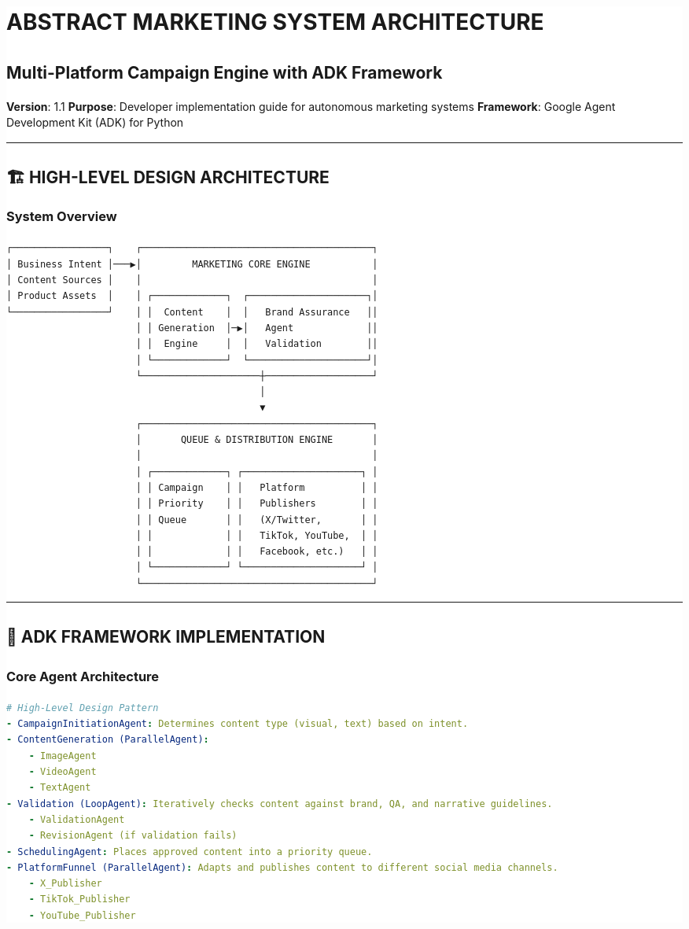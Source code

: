 # ABSTRACT MARKETING SYSTEM ARCHITECTURE
## Multi-Platform Campaign Engine with ADK Framework

**Version**: 1.1
**Purpose**: Developer implementation guide for autonomous marketing systems
**Framework**: Google Agent Development Kit (ADK) for Python

---

## 🏗️ **HIGH-LEVEL DESIGN ARCHITECTURE**

### **System Overview**
```
┌─────────────────┐    ┌─────────────────────────────────────────┐
│ Business Intent │───▶│         MARKETING CORE ENGINE           │
│ Content Sources │    │                                         │
│ Product Assets  │    │ ┌─────────────┐  ┌─────────────────────┐│
└─────────────────┘    │ │  Content    │  │   Brand Assurance   ││
                       │ │ Generation  │─▶│   Agent             ││
                       │ │  Engine     │  │   Validation        ││
                       │ └─────────────┘  └─────────────────────┘│
                       └─────────────────────┼───────────────────┘
                                             │
                                             ▼
                       ┌─────────────────────────────────────────┐
                       │       QUEUE & DISTRIBUTION ENGINE       │
                       │                                         │
                       │ ┌─────────────┐ ┌─────────────────────┐ │
                       │ │ Campaign    │ │   Platform          │ │
                       │ │ Priority    │ │   Publishers        │ │
                       │ │ Queue       │ │   (X/Twitter,       │ │
                       │ │             │ │   TikTok, YouTube,  │ │
                       │ │             │ │   Facebook, etc.)   │ │
                       │ └─────────────┘ └─────────────────────┘ │
                       └─────────────────────────────────────────┘
```

---

## 🚀 **ADK FRAMEWORK IMPLEMENTATION**

### Core Agent Architecture
```yaml
# High-Level Design Pattern
- CampaignInitiationAgent: Determines content type (visual, text) based on intent.
- ContentGeneration (ParallelAgent):
    - ImageAgent
    - VideoAgent
    - TextAgent
- Validation (LoopAgent): Iteratively checks content against brand, QA, and narrative guidelines.
    - ValidationAgent
    - RevisionAgent (if validation fails)
- SchedulingAgent: Places approved content into a priority queue.
- PlatformFunnel (ParallelAgent): Adapts and publishes content to different social media channels.
    - X_Publisher
    - TikTok_Publisher
    - YouTube_Publisher
```
